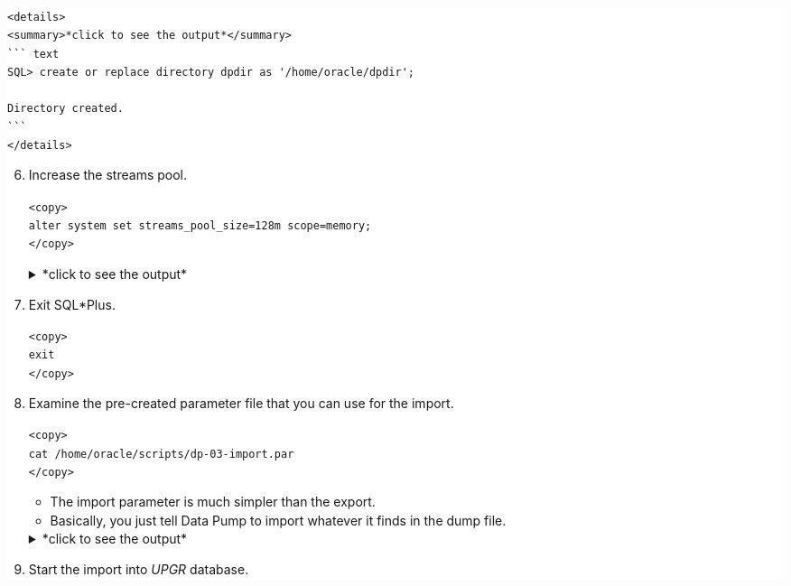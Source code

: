     <details>
    <summary>*click to see the output*</summary>
    ``` text
    SQL> create or replace directory dpdir as '/home/oracle/dpdir';
    
    Directory created.
    ```
    </details> 

6. Increase the streams pool.

    ```
    <copy>
    alter system set streams_pool_size=128m scope=memory;
    </copy>
    ```

    <details>
    <summary>*click to see the output*</summary>
    ``` text
    SQL> alter system set streams_pool_size=128m scope=memory;
    
    System altered.
    ```
    </details>     


7. Exit SQL*Plus.

    ```
    <copy>
    exit
    </copy>
    ```

8. Examine the pre-created parameter file that you can use for the import.

    ```
    <copy>
    cat /home/oracle/scripts/dp-03-import.par
    </copy>
    ```

    * The import parameter is much simpler than the export. 
    * Basically, you just tell Data Pump to import whatever it finds in the dump file.
  
    <details>
    <summary>*click to see the output*</summary>
    ``` text
    $ cat /home/oracle/scripts/dp-03-import.par
    directory=dpdir
    dumpfile=f1.dmp
    logfile=f1-import.log
    ```
    </details>    

9. Start the import into *UPGR* database.
